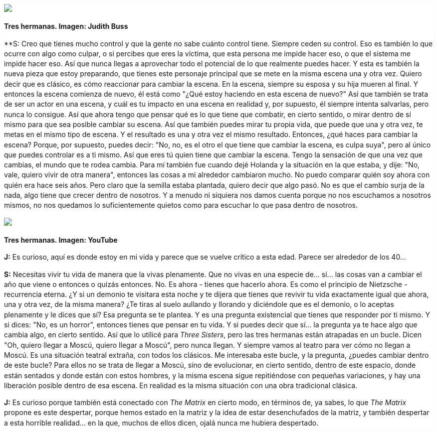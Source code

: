 ![](https://www.draff.net/uploads/4/1/3/2/4132256/suzanne-kennedy-3-sisters-c-judith-buss-p_orig.jpg)

**Tres hermanas. Imagen: Judith Buss**

**S: Creo que tienes mucho control y que la gente no sabe cuánto control tiene. Siempre ceden su control. Eso es también lo que ocurre con algo como culpar, o si percibes que eres la víctima, que esta persona me impide hacer eso, o que el sistema me impide hacer eso. Así que nunca llegas a aprovechar todo el potencial de lo que realmente puedes hacer. Y esta es también la nueva pieza que estoy preparando, que tienes este personaje principal que se mete en la misma escena una y otra vez. Quiero decir que es clásico, es cómo reaccionar para cambiar la escena. En la escena, siempre su esposa y su hija mueren al final. Y entonces la escena comienza de nuevo, él está como "¿Qué estoy haciendo en esta escena de nuevo?" Así que también se trata de ser un actor en una escena, y cuál es tu impacto en una escena en realidad y, por supuesto, él siempre intenta salvarlas, pero nunca lo consigue. Así que ahora tengo que pensar qué es lo que tiene que combatir, en cierto sentido, o mirar dentro de sí mismo para que sea posible cambiar su escena. Así que también puedes mirar tu propia vida, que puede que una y otra vez, te metas en el mismo tipo de escena. Y el resultado es una y otra vez el mismo resultado. Entonces, ¿qué haces para cambiar la escena? Porque, por supuesto, puedes decir: "No, no, es el otro el que tiene que cambiar la escena, es culpa suya", pero al único que puedes controlar es a ti mismo. Así que eres tú quien tiene que cambiar la escena. Tengo la sensación de que una vez que cambias, el mundo que te rodea cambia. Para mí también fue cuando dejé Holanda y la situación en la que estaba, y dije: "No, vale, quiero vivir de otra manera", entonces las cosas a mi alrededor cambiaron mucho. No puedo comparar quién soy ahora con quién era hace seis años. Pero claro que la semilla estaba plantada, quiero decir que algo pasó. No es que el cambio surja de la nada, algo tiene que crecer dentro de nosotros. Y a menudo ni siquiera nos damos cuenta porque no nos escuchamos a nosotros mismos, no nos quedamos lo suficientemente quietos como para escuchar lo que pasa dentro de nosotros.

![](https://www.draff.net/uploads/4/1/3/2/4132256/published/the-three-sisters-susanne-kennedy-youtube.jpg?1591893156)

**Tres hermanas. Imagen: YouTube**

**J:** Es curioso, aquí es donde estoy en mi vida y parece que se vuelve crítico a esta edad. Parece ser alrededor de los 40...
  
**S:** Necesitas vivir tu vida de manera que la vivas plenamente. Que no vivas en una especie de... sí... las cosas van a cambiar el año que viene o entonces o quizás entonces. No. Es ahora - tienes que hacerlo ahora. Es como el principio de Nietzsche - recurrencia eterna. ¿Y si un demonio te visitara esta noche y te dijera que tienes que revivir tu vida exactamente igual que ahora, una y otra vez, de la misma manera? ¿Te tiras al suelo aullando y llorando y diciéndole que es el demonio, o lo aceptas plenamente y le dices que sí? Esa pregunta se te plantea. Y es una pregunta existencial que tienes que responder por ti mismo. Y si dices: "No, es un horror", entonces tienes que pensar en tu vida. Y si puedes decir que sí... la pregunta ya te hace algo que cambia algo, en cierto sentido. Así que lo utilicé para _Three Sisters_, pero las tres hermanas están atrapadas en un bucle. Dicen "Oh, quiero llegar a Moscú, quiero llegar a Moscú", pero nunca llegan. Y siempre vamos al teatro para ver cómo no llegan a Moscú. Es una situación teatral extraña, con todos los clásicos. Me interesaba este bucle, y la pregunta, ¿puedes cambiar dentro de este bucle? Para ellos no se trata de llegar a Moscú, sino de evolucionar, en cierto sentido, dentro de este espacio, donde están sentados y donde están con estos hombres, y la misma escena sigue repitiéndose con pequeñas variaciones, y hay una liberación posible dentro de esa escena. En realidad es la misma situación con una obra tradicional clásica.  
  
**J:** Es curioso porque también está conectado con _The Matrix_ en cierto modo, en términos de, ya sabes, lo que _The Matrix_ propone es este despertar, porque hemos estado en la matriz y la idea de estar desenchufados de la matriz, y también despertar a esta horrible realidad... en la que, muchos de ellos dicen, ojalá nunca me hubiera despertado.  
